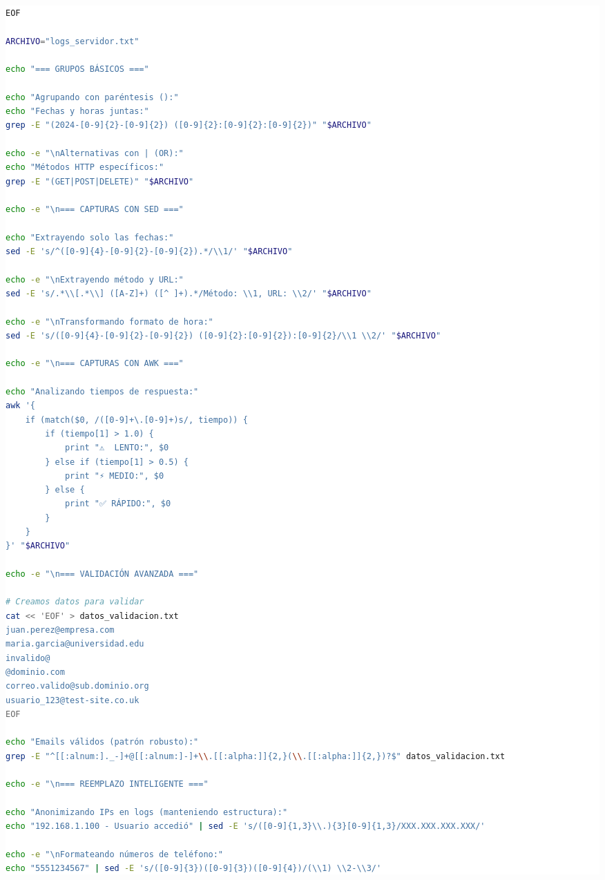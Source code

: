 ```bash
EOF

ARCHIVO="logs_servidor.txt"

echo "=== GRUPOS BÁSICOS ==="

echo "Agrupando con paréntesis ():"
echo "Fechas y horas juntas:"
grep -E "(2024-[0-9]{2}-[0-9]{2}) ([0-9]{2}:[0-9]{2}:[0-9]{2})" "$ARCHIVO"

echo -e "\nAlternativas con | (OR):"
echo "Métodos HTTP específicos:"
grep -E "(GET|POST|DELETE)" "$ARCHIVO"

echo -e "\n=== CAPTURAS CON SED ==="

echo "Extrayendo solo las fechas:"
sed -E 's/^([0-9]{4}-[0-9]{2}-[0-9]{2}).*/\\1/' "$ARCHIVO"

echo -e "\nExtrayendo método y URL:"
sed -E 's/.*\\[.*\\] ([A-Z]+) ([^ ]+).*/Método: \\1, URL: \\2/' "$ARCHIVO"

echo -e "\nTransformando formato de hora:"
sed -E 's/([0-9]{4}-[0-9]{2}-[0-9]{2}) ([0-9]{2}:[0-9]{2}):[0-9]{2}/\\1 \\2/' "$ARCHIVO"

echo -e "\n=== CAPTURAS CON AWK ==="

echo "Analizando tiempos de respuesta:"
awk '{
    if (match($0, /([0-9]+\.[0-9]+)s/, tiempo)) {
        if (tiempo[1] > 1.0) {
            print "⚠️  LENTO:", $0
        } else if (tiempo[1] > 0.5) {
            print "⚡ MEDIO:", $0
        } else {
            print "✅ RÁPIDO:", $0
        }
    }
}' "$ARCHIVO"

echo -e "\n=== VALIDACIÓN AVANZADA ==="

# Creamos datos para validar
cat << 'EOF' > datos_validacion.txt
juan.perez@empresa.com
maria.garcia@universidad.edu
invalido@
@dominio.com
correo.valido@sub.dominio.org
usuario_123@test-site.co.uk
EOF

echo "Emails válidos (patrón robusto):"
grep -E "^[[:alnum:]._-]+@[[:alnum:]-]+\\.[[:alpha:]]{2,}(\\.[[:alpha:]]{2,})?$" datos_validacion.txt

echo -e "\n=== REEMPLAZO INTELIGENTE ==="

echo "Anonimizando IPs en logs (manteniendo estructura):"
echo "192.168.1.100 - Usuario accedió" | sed -E 's/([0-9]{1,3}\\.){3}[0-9]{1,3}/XXX.XXX.XXX.XXX/'

echo -e "\nFormateando números de teléfono:"
echo "5551234567" | sed -E 's/([0-9]{3})([0-9]{3})([0-9]{4})/(\\1) \\2-\\3/'
```